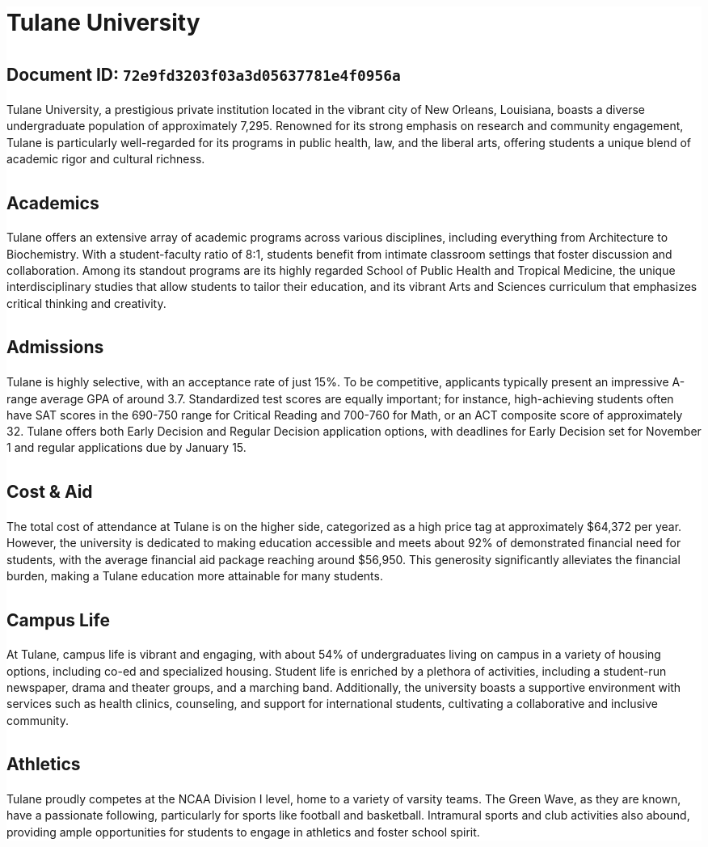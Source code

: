 # Tulane University

**Document ID:** `72e9fd3203f03a3d05637781e4f0956a`
---

Tulane University, a prestigious private institution located in the vibrant city of New Orleans, Louisiana, boasts a diverse undergraduate population of approximately 7,295. Renowned for its strong emphasis on research and community engagement, Tulane is particularly well-regarded for its programs in public health, law, and the liberal arts, offering students a unique blend of academic rigor and cultural richness.

## Academics
Tulane offers an extensive array of academic programs across various disciplines, including everything from Architecture to Biochemistry. With a student-faculty ratio of 8:1, students benefit from intimate classroom settings that foster discussion and collaboration. Among its standout programs are its highly regarded School of Public Health and Tropical Medicine, the unique interdisciplinary studies that allow students to tailor their education, and its vibrant Arts and Sciences curriculum that emphasizes critical thinking and creativity.

## Admissions
Tulane is highly selective, with an acceptance rate of just 15%. To be competitive, applicants typically present an impressive A-range average GPA of around 3.7. Standardized test scores are equally important; for instance, high-achieving students often have SAT scores in the 690-750 range for Critical Reading and 700-760 for Math, or an ACT composite score of approximately 32. Tulane offers both Early Decision and Regular Decision application options, with deadlines for Early Decision set for November 1 and regular applications due by January 15.

## Cost & Aid
The total cost of attendance at Tulane is on the higher side, categorized as a high price tag at approximately $64,372 per year. However, the university is dedicated to making education accessible and meets about 92% of demonstrated financial need for students, with the average financial aid package reaching around $56,950. This generosity significantly alleviates the financial burden, making a Tulane education more attainable for many students.

## Campus Life
At Tulane, campus life is vibrant and engaging, with about 54% of undergraduates living on campus in a variety of housing options, including co-ed and specialized housing. Student life is enriched by a plethora of activities, including a student-run newspaper, drama and theater groups, and a marching band. Additionally, the university boasts a supportive environment with services such as health clinics, counseling, and support for international students, cultivating a collaborative and inclusive community.

## Athletics
Tulane proudly competes at the NCAA Division I level, home to a variety of varsity teams. The Green Wave, as they are known, have a passionate following, particularly for sports like football and basketball. Intramural sports and club activities also abound, providing ample opportunities for students to engage in athletics and foster school spirit.
